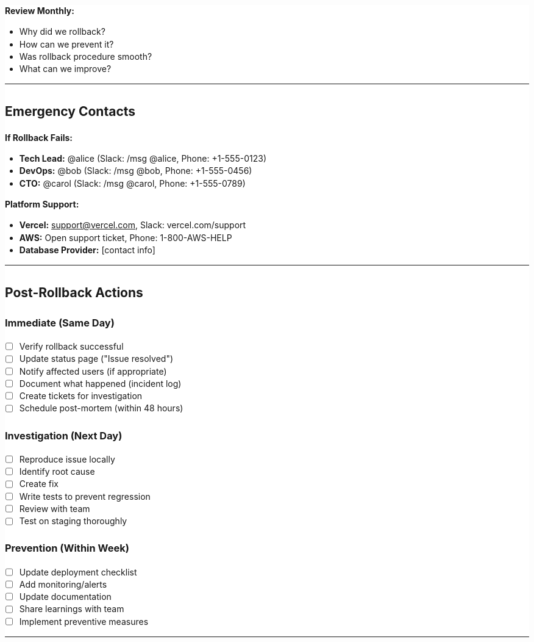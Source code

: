 **Review Monthly:**
- Why did we rollback?
- How can we prevent it?
- Was rollback procedure smooth?
- What can we improve?

---

## Emergency Contacts

**If Rollback Fails:**

- **Tech Lead:** @alice (Slack: /msg @alice, Phone: +1-555-0123)
- **DevOps:** @bob (Slack: /msg @bob, Phone: +1-555-0456)
- **CTO:** @carol (Slack: /msg @carol, Phone: +1-555-0789)

**Platform Support:**
- **Vercel:** support@vercel.com, Slack: vercel.com/support
- **AWS:** Open support ticket, Phone: 1-800-AWS-HELP
- **Database Provider:** [contact info]

---

## Post-Rollback Actions

### Immediate (Same Day)

- [ ] Verify rollback successful
- [ ] Update status page ("Issue resolved")
- [ ] Notify affected users (if appropriate)
- [ ] Document what happened (incident log)
- [ ] Create tickets for investigation
- [ ] Schedule post-mortem (within 48 hours)

### Investigation (Next Day)

- [ ] Reproduce issue locally
- [ ] Identify root cause
- [ ] Create fix
- [ ] Write tests to prevent regression
- [ ] Review with team
- [ ] Test on staging thoroughly

### Prevention (Within Week)

- [ ] Update deployment checklist
- [ ] Add monitoring/alerts
- [ ] Update documentation
- [ ] Share learnings with team
- [ ] Implement preventive measures

---
